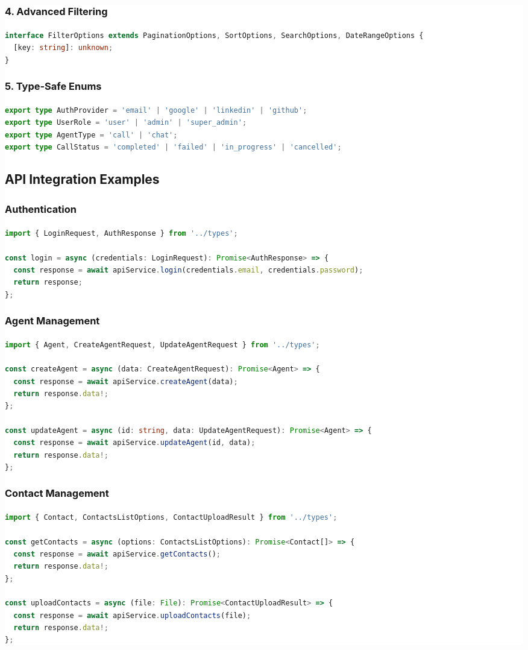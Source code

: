 ### 4. Advanced Filtering

```typescript
interface FilterOptions extends PaginationOptions, SortOptions, SearchOptions, DateRangeOptions {
  [key: string]: unknown;
}
```

### 5. Type-Safe Enums

```typescript
export type AuthProvider = 'email' | 'google' | 'linkedin' | 'github';
export type UserRole = 'user' | 'admin' | 'super_admin';
export type AgentType = 'call' | 'chat';
export type CallStatus = 'completed' | 'failed' | 'in_progress' | 'cancelled';
```

## API Integration Examples

### Authentication

```typescript
import { LoginRequest, AuthResponse } from '../types';

const login = async (credentials: LoginRequest): Promise<AuthResponse> => {
  const response = await apiService.login(credentials.email, credentials.password);
  return response;
};
```

### Agent Management

```typescript
import { Agent, CreateAgentRequest, UpdateAgentRequest } from '../types';

const createAgent = async (data: CreateAgentRequest): Promise<Agent> => {
  const response = await apiService.createAgent(data);
  return response.data!;
};

const updateAgent = async (id: string, data: UpdateAgentRequest): Promise<Agent> => {
  const response = await apiService.updateAgent(id, data);
  return response.data!;
};
```

### Contact Management

```typescript
import { Contact, ContactsListOptions, ContactUploadResult } from '../types';

const getContacts = async (options: ContactsListOptions): Promise<Contact[]> => {
  const response = await apiService.getContacts();
  return response.data!;
};

const uploadContacts = async (file: File): Promise<ContactUploadResult> => {
  const response = await apiService.uploadContacts(file);
  return response.data!;
};
```
